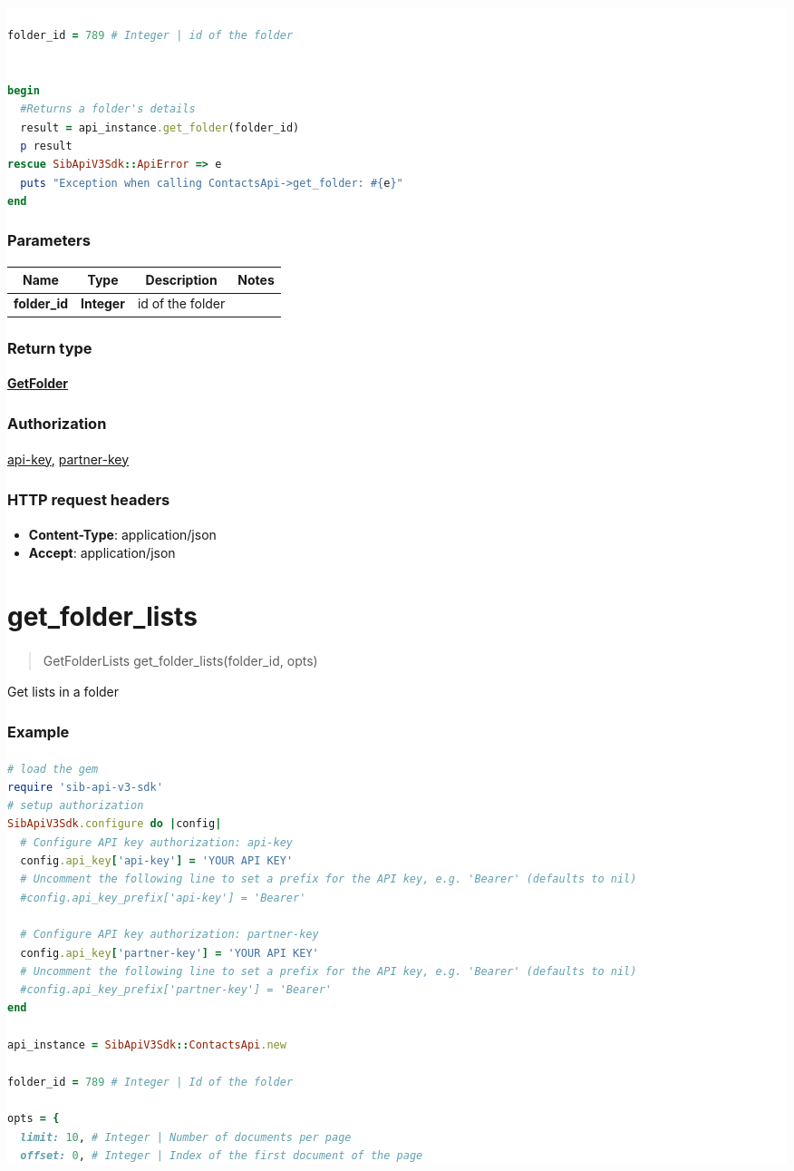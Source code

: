 ```ruby

folder_id = 789 # Integer | id of the folder


begin
  #Returns a folder's details
  result = api_instance.get_folder(folder_id)
  p result
rescue SibApiV3Sdk::ApiError => e
  puts "Exception when calling ContactsApi->get_folder: #{e}"
end
```

### Parameters

Name | Type | Description  | Notes
------------- | ------------- | ------------- | -------------
 **folder_id** | **Integer**| id of the folder | 

### Return type

[**GetFolder**](GetFolder.md)

### Authorization

[api-key](../README.md#api-key), [partner-key](../README.md#partner-key)

### HTTP request headers

 - **Content-Type**: application/json
 - **Accept**: application/json



# **get_folder_lists**
> GetFolderLists get_folder_lists(folder_id, opts)

Get lists in a folder

### Example
```ruby
# load the gem
require 'sib-api-v3-sdk'
# setup authorization
SibApiV3Sdk.configure do |config|
  # Configure API key authorization: api-key
  config.api_key['api-key'] = 'YOUR API KEY'
  # Uncomment the following line to set a prefix for the API key, e.g. 'Bearer' (defaults to nil)
  #config.api_key_prefix['api-key'] = 'Bearer'

  # Configure API key authorization: partner-key
  config.api_key['partner-key'] = 'YOUR API KEY'
  # Uncomment the following line to set a prefix for the API key, e.g. 'Bearer' (defaults to nil)
  #config.api_key_prefix['partner-key'] = 'Bearer'
end

api_instance = SibApiV3Sdk::ContactsApi.new

folder_id = 789 # Integer | Id of the folder

opts = { 
  limit: 10, # Integer | Number of documents per page
  offset: 0, # Integer | Index of the first document of the page
```